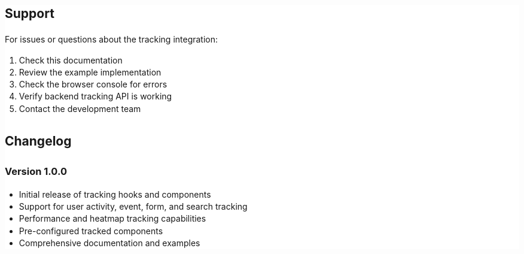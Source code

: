 ## Support

For issues or questions about the tracking integration:

1. Check this documentation
2. Review the example implementation
3. Check the browser console for errors
4. Verify backend tracking API is working
5. Contact the development team

## Changelog

### Version 1.0.0
- Initial release of tracking hooks and components
- Support for user activity, event, form, and search tracking
- Performance and heatmap tracking capabilities
- Pre-configured tracked components
- Comprehensive documentation and examples
